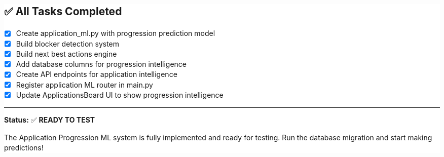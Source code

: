 
## ✅ All Tasks Completed

- [x] Create application_ml.py with progression prediction model
- [x] Build blocker detection system
- [x] Build next best actions engine
- [x] Add database columns for progression intelligence
- [x] Create API endpoints for application intelligence
- [x] Register application ML router in main.py
- [x] Update ApplicationsBoard UI to show progression intelligence

---

**Status:** ✅ **READY TO TEST**

The Application Progression ML system is fully implemented and ready for testing. Run the database migration and start making predictions!

